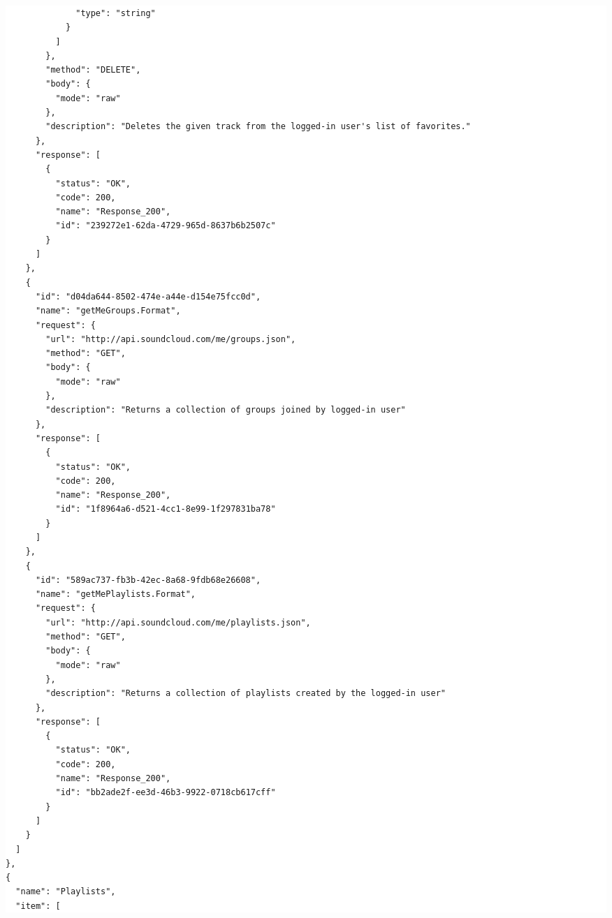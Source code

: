                   "type": "string"
                }
              ]
            },
            "method": "DELETE",
            "body": {
              "mode": "raw"
            },
            "description": "Deletes the given track from the logged-in user's list of favorites."
          },
          "response": [
            {
              "status": "OK",
              "code": 200,
              "name": "Response_200",
              "id": "239272e1-62da-4729-965d-8637b6b2507c"
            }
          ]
        },
        {
          "id": "d04da644-8502-474e-a44e-d154e75fcc0d",
          "name": "getMeGroups.Format",
          "request": {
            "url": "http://api.soundcloud.com/me/groups.json",
            "method": "GET",
            "body": {
              "mode": "raw"
            },
            "description": "Returns a collection of groups joined by logged-in user"
          },
          "response": [
            {
              "status": "OK",
              "code": 200,
              "name": "Response_200",
              "id": "1f8964a6-d521-4cc1-8e99-1f297831ba78"
            }
          ]
        },
        {
          "id": "589ac737-fb3b-42ec-8a68-9fdb68e26608",
          "name": "getMePlaylists.Format",
          "request": {
            "url": "http://api.soundcloud.com/me/playlists.json",
            "method": "GET",
            "body": {
              "mode": "raw"
            },
            "description": "Returns a collection of playlists created by the logged-in user"
          },
          "response": [
            {
              "status": "OK",
              "code": 200,
              "name": "Response_200",
              "id": "bb2ade2f-ee3d-46b3-9922-0718cb617cff"
            }
          ]
        }
      ]
    },
    {
      "name": "Playlists",
      "item": [